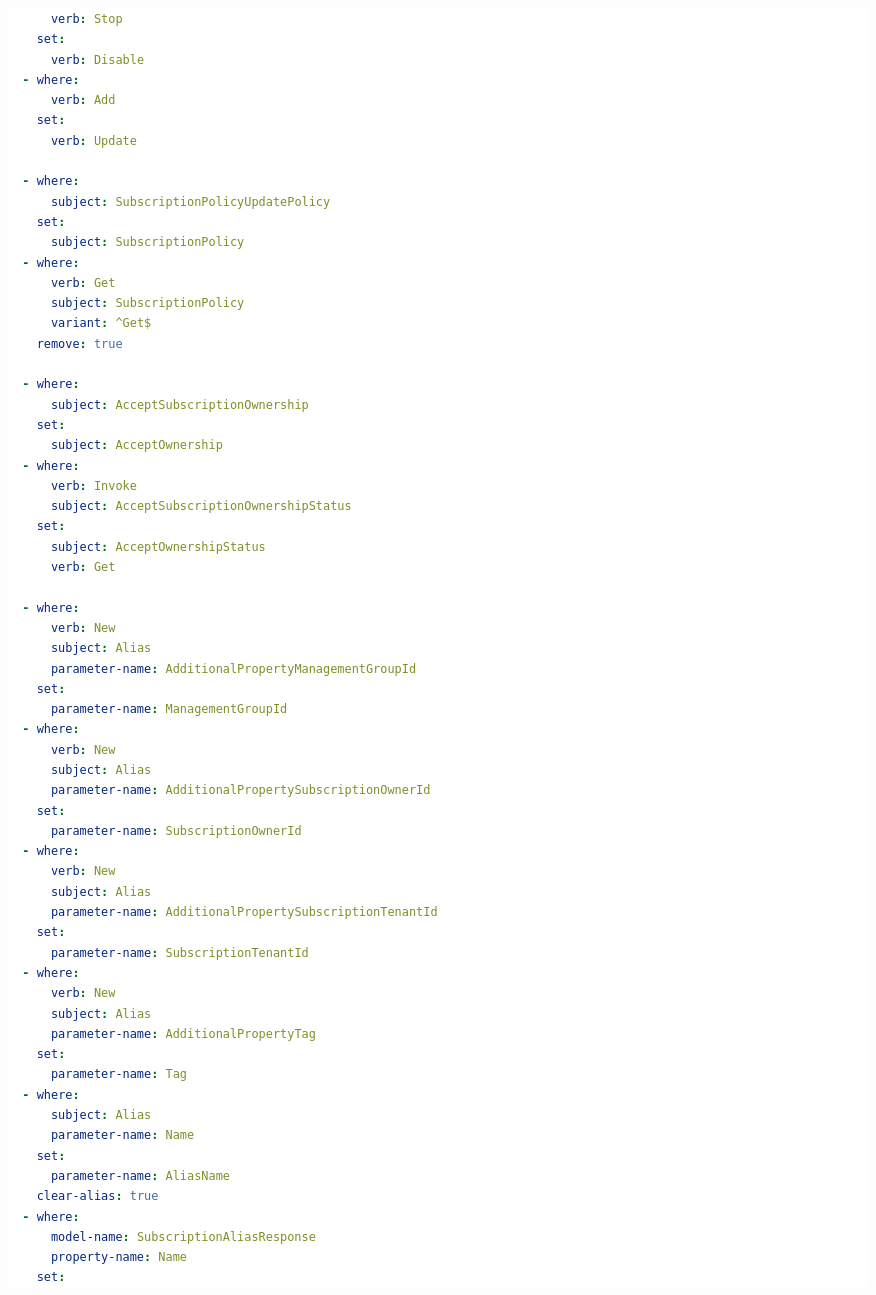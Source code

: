 ``` yaml
      verb: Stop
    set:
      verb: Disable
  - where:
      verb: Add
    set:
      verb: Update

  - where:
      subject: SubscriptionPolicyUpdatePolicy
    set:
      subject: SubscriptionPolicy
  - where:
      verb: Get
      subject: SubscriptionPolicy
      variant: ^Get$
    remove: true

  - where:
      subject: AcceptSubscriptionOwnership
    set:
      subject: AcceptOwnership
  - where:
      verb: Invoke
      subject: AcceptSubscriptionOwnershipStatus
    set:
      subject: AcceptOwnershipStatus
      verb: Get

  - where:
      verb: New
      subject: Alias
      parameter-name: AdditionalPropertyManagementGroupId
    set:
      parameter-name: ManagementGroupId
  - where:
      verb: New
      subject: Alias
      parameter-name: AdditionalPropertySubscriptionOwnerId
    set:
      parameter-name: SubscriptionOwnerId
  - where:
      verb: New
      subject: Alias
      parameter-name: AdditionalPropertySubscriptionTenantId
    set:
      parameter-name: SubscriptionTenantId
  - where:
      verb: New
      subject: Alias
      parameter-name: AdditionalPropertyTag
    set:
      parameter-name: Tag
  - where:
      subject: Alias
      parameter-name: Name
    set:
      parameter-name: AliasName
    clear-alias: true
  - where:
      model-name: SubscriptionAliasResponse
      property-name: Name
    set:
```